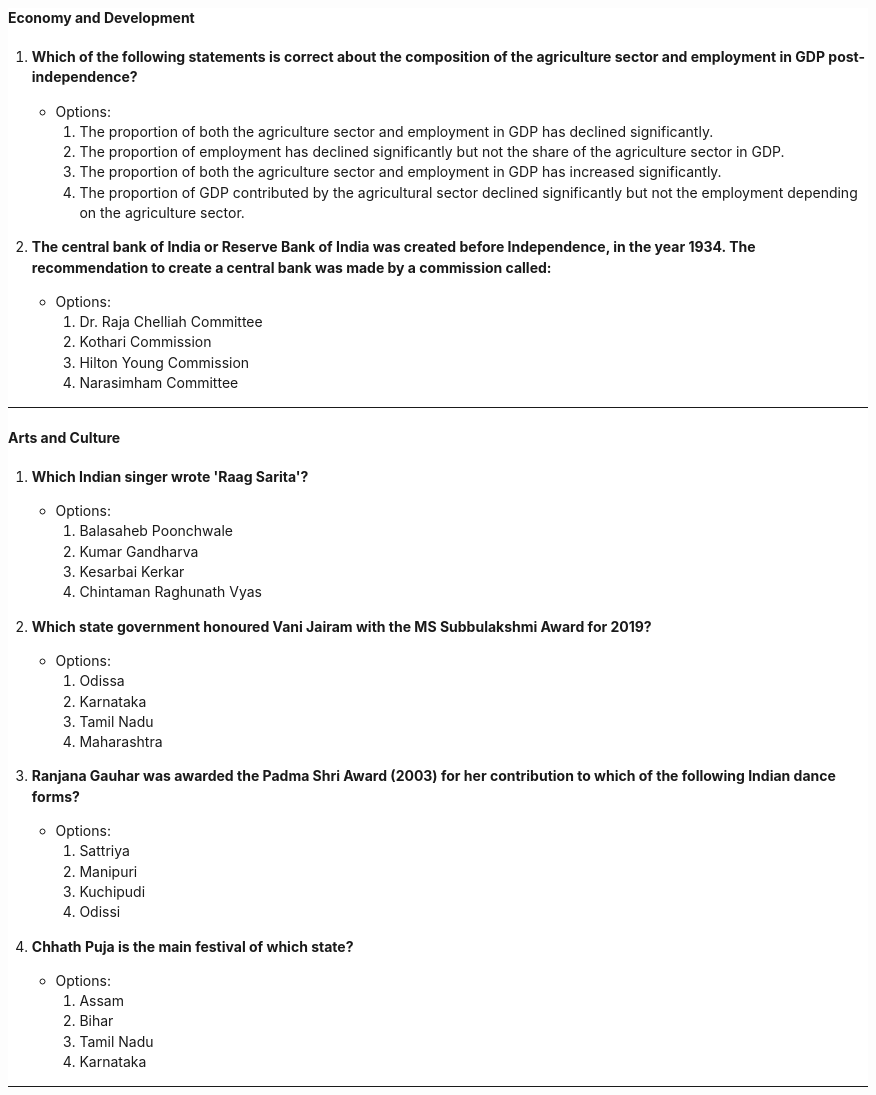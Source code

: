 
#### Economy and Development
1. **Which of the following statements is correct about the composition of the agriculture sector and employment in GDP post-independence?**  
    - Options:  
      1. The proportion of both the agriculture sector and employment in GDP has declined significantly.  
      2. The proportion of employment has declined significantly but not the share of the agriculture sector in GDP.  
      3. The proportion of both the agriculture sector and employment in GDP has increased significantly.  
      4. The proportion of GDP contributed by the agricultural sector declined significantly but not the employment depending on the agriculture sector.  

2. **The central bank of India or Reserve Bank of India was created before Independence, in the year 1934. The recommendation to create a central bank was made by a commission called:**  
    - Options:  
      1. Dr. Raja Chelliah Committee  
      2. Kothari Commission  
      3. Hilton Young Commission  
      4. Narasimham Committee  

---

#### Arts and Culture
1. **Which Indian singer wrote 'Raag Sarita'?**  
    - Options:  
      1. Balasaheb Poonchwale  
      2. Kumar Gandharva  
      3. Kesarbai Kerkar  
      4. Chintaman Raghunath Vyas  

2. **Which state government honoured Vani Jairam with the MS Subbulakshmi Award for 2019?**  
    - Options:  
      1. Odissa  
      2. Karnataka  
      3. Tamil Nadu  
      4. Maharashtra  

3. **Ranjana Gauhar was awarded the Padma Shri Award (2003) for her contribution to which of the following Indian dance forms?**  
    - Options:  
      1. Sattriya  
      2. Manipuri  
      3. Kuchipudi  
      4. Odissi  

4. **Chhath Puja is the main festival of which state?**  
    - Options:  
      1. Assam  
      2. Bihar  
      3. Tamil Nadu  
      4. Karnataka  

---
